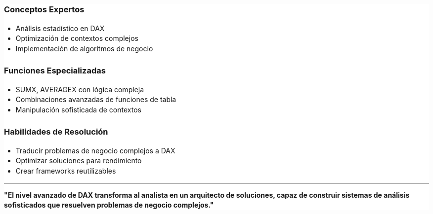### Conceptos Expertos
- Análisis estadístico en DAX
- Optimización de contextos complejos
- Implementación de algoritmos de negocio

### Funciones Especializadas
- SUMX, AVERAGEX con lógica compleja
- Combinaciones avanzadas de funciones de tabla
- Manipulación sofisticada de contextos

### Habilidades de Resolución
- Traducir problemas de negocio complejos a DAX
- Optimizar soluciones para rendimiento
- Crear frameworks reutilizables

---

**"El nivel avanzado de DAX transforma al analista en un arquitecto de soluciones, capaz de construir sistemas de análisis sofisticados que resuelven problemas de negocio complejos."**
